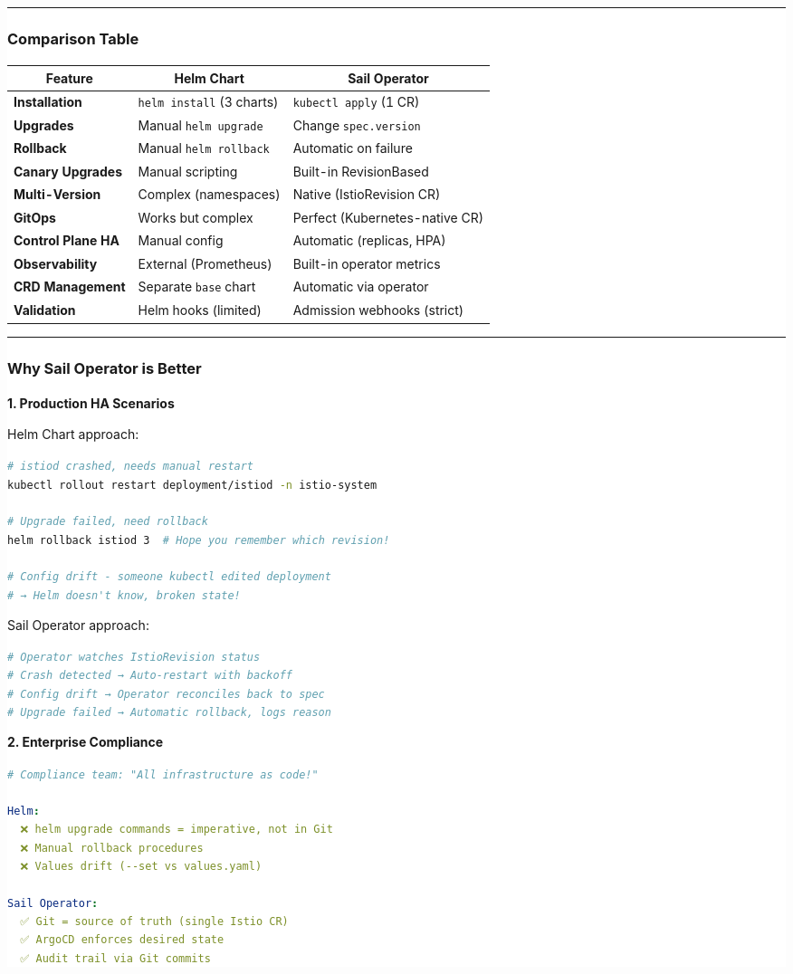 
---

### **Comparison Table**

| Feature | Helm Chart | Sail Operator |
|---------|------------|---------------|
| **Installation** | `helm install` (3 charts) | `kubectl apply` (1 CR) |
| **Upgrades** | Manual `helm upgrade` | Change `spec.version` |
| **Rollback** | Manual `helm rollback` | Automatic on failure |
| **Canary Upgrades** | Manual scripting | Built-in RevisionBased |
| **Multi-Version** | Complex (namespaces) | Native (IstioRevision CR) |
| **GitOps** | Works but complex | Perfect (Kubernetes-native CR) |
| **Control Plane HA** | Manual config | Automatic (replicas, HPA) |
| **Observability** | External (Prometheus) | Built-in operator metrics |
| **CRD Management** | Separate `base` chart | Automatic via operator |
| **Validation** | Helm hooks (limited) | Admission webhooks (strict) |

---

### **Why Sail Operator is Better**

**1. Production HA Scenarios**

Helm Chart approach:
```bash
# istiod crashed, needs manual restart
kubectl rollout restart deployment/istiod -n istio-system

# Upgrade failed, need rollback
helm rollback istiod 3  # Hope you remember which revision!

# Config drift - someone kubectl edited deployment
# → Helm doesn't know, broken state!
```

Sail Operator approach:
```yaml
# Operator watches IstioRevision status
# Crash detected → Auto-restart with backoff
# Config drift → Operator reconciles back to spec
# Upgrade failed → Automatic rollback, logs reason
```

**2. Enterprise Compliance**

```yaml
# Compliance team: "All infrastructure as code!"

Helm:
  ❌ helm upgrade commands = imperative, not in Git
  ❌ Manual rollback procedures
  ❌ Values drift (--set vs values.yaml)

Sail Operator:
  ✅ Git = source of truth (single Istio CR)
  ✅ ArgoCD enforces desired state
  ✅ Audit trail via Git commits
```
